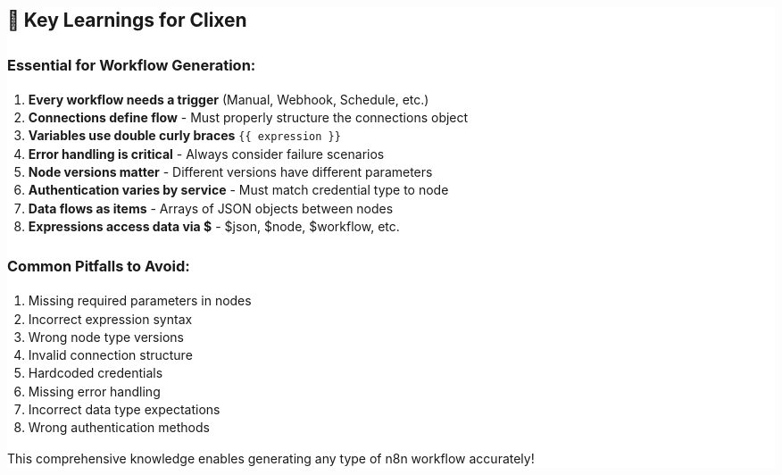 
## 🎯 Key Learnings for Clixen

### Essential for Workflow Generation:
1. **Every workflow needs a trigger** (Manual, Webhook, Schedule, etc.)
2. **Connections define flow** - Must properly structure the connections object
3. **Variables use double curly braces** `{{ expression }}`
4. **Error handling is critical** - Always consider failure scenarios
5. **Node versions matter** - Different versions have different parameters
6. **Authentication varies by service** - Must match credential type to node
7. **Data flows as items** - Arrays of JSON objects between nodes
8. **Expressions access data via $** - $json, $node, $workflow, etc.

### Common Pitfalls to Avoid:
1. Missing required parameters in nodes
2. Incorrect expression syntax
3. Wrong node type versions
4. Invalid connection structure
5. Hardcoded credentials
6. Missing error handling
7. Incorrect data type expectations
8. Wrong authentication methods

This comprehensive knowledge enables generating any type of n8n workflow accurately!